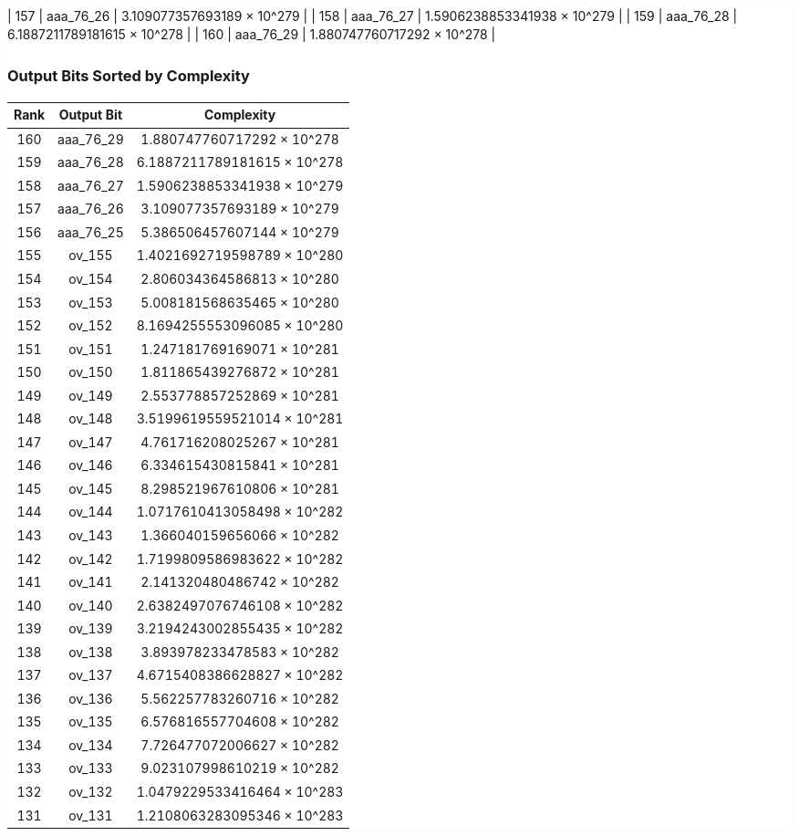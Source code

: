 | 157 | aaa_76_26 | 3.109077357693189 × 10^279 |
| 158 | aaa_76_27 | 1.5906238853341938 × 10^279 |
| 159 | aaa_76_28 | 6.1887211789181615 × 10^278 |
| 160 | aaa_76_29 | 1.880747760717292 × 10^278 |

### Output Bits Sorted by Complexity

| Rank | Output Bit | Complexity |
|:----:|:----------:|:----------:|
| 160 | aaa_76_29 | 1.880747760717292 × 10^278 |
| 159 | aaa_76_28 | 6.1887211789181615 × 10^278 |
| 158 | aaa_76_27 | 1.5906238853341938 × 10^279 |
| 157 | aaa_76_26 | 3.109077357693189 × 10^279 |
| 156 | aaa_76_25 | 5.386506457607144 × 10^279 |
| 155 | ov_155 | 1.4021692719598789 × 10^280 |
| 154 | ov_154 | 2.806034364586813 × 10^280 |
| 153 | ov_153 | 5.008181568635465 × 10^280 |
| 152 | ov_152 | 8.1694255553096085 × 10^280 |
| 151 | ov_151 | 1.247181769169071 × 10^281 |
| 150 | ov_150 | 1.811865439276872 × 10^281 |
| 149 | ov_149 | 2.553778857252869 × 10^281 |
| 148 | ov_148 | 3.5199619559521014 × 10^281 |
| 147 | ov_147 | 4.761716208025267 × 10^281 |
| 146 | ov_146 | 6.334615430815841 × 10^281 |
| 145 | ov_145 | 8.298521967610806 × 10^281 |
| 144 | ov_144 | 1.0717610413058498 × 10^282 |
| 143 | ov_143 | 1.366040159656066 × 10^282 |
| 142 | ov_142 | 1.7199809586983622 × 10^282 |
| 141 | ov_141 | 2.141320480486742 × 10^282 |
| 140 | ov_140 | 2.6382497076746108 × 10^282 |
| 139 | ov_139 | 3.2194243002855435 × 10^282 |
| 138 | ov_138 | 3.893978233478583 × 10^282 |
| 137 | ov_137 | 4.6715408386628827 × 10^282 |
| 136 | ov_136 | 5.562257783260716 × 10^282 |
| 135 | ov_135 | 6.576816557704608 × 10^282 |
| 134 | ov_134 | 7.726477072006627 × 10^282 |
| 133 | ov_133 | 9.023107998610219 × 10^282 |
| 132 | ov_132 | 1.0479229533416464 × 10^283 |
| 131 | ov_131 | 1.2108063283095346 × 10^283 |